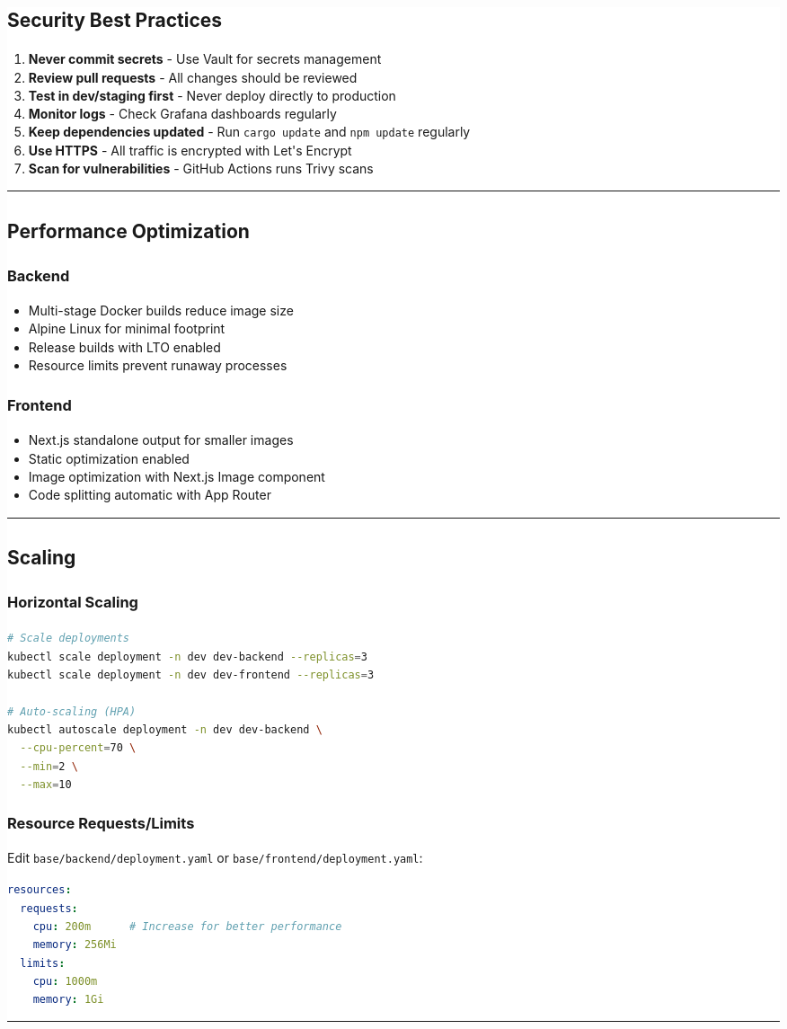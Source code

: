 
## Security Best Practices

1. **Never commit secrets** - Use Vault for secrets management
2. **Review pull requests** - All changes should be reviewed
3. **Test in dev/staging first** - Never deploy directly to production
4. **Monitor logs** - Check Grafana dashboards regularly
5. **Keep dependencies updated** - Run `cargo update` and `npm update` regularly
6. **Use HTTPS** - All traffic is encrypted with Let's Encrypt
7. **Scan for vulnerabilities** - GitHub Actions runs Trivy scans

---

## Performance Optimization

### Backend
- Multi-stage Docker builds reduce image size
- Alpine Linux for minimal footprint
- Release builds with LTO enabled
- Resource limits prevent runaway processes

### Frontend
- Next.js standalone output for smaller images
- Static optimization enabled
- Image optimization with Next.js Image component
- Code splitting automatic with App Router

---

## Scaling

### Horizontal Scaling

```bash
# Scale deployments
kubectl scale deployment -n dev dev-backend --replicas=3
kubectl scale deployment -n dev dev-frontend --replicas=3

# Auto-scaling (HPA)
kubectl autoscale deployment -n dev dev-backend \
  --cpu-percent=70 \
  --min=2 \
  --max=10
```

### Resource Requests/Limits

Edit `base/backend/deployment.yaml` or `base/frontend/deployment.yaml`:

```yaml
resources:
  requests:
    cpu: 200m      # Increase for better performance
    memory: 256Mi
  limits:
    cpu: 1000m
    memory: 1Gi
```

---